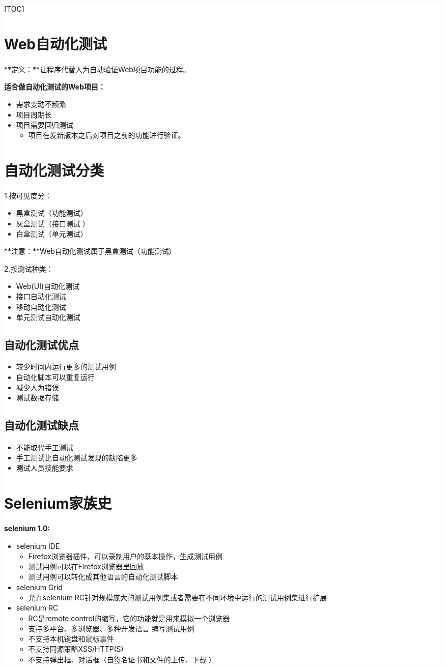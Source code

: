 [TOC]

# Web自动化测试

**定义：**让程序代替人为自动验证Web项目功能的过程。

**适合做自动化测试的Web项目：**

- 需求变动不频繁
- 项目周期长
- 项目需要回归测试
  - 项目在发新版本之后对项目之前的功能进行验证。

# 自动化测试分类

1.按可见度分：

- 黑盒测试（功能测试）
- 灰盒测试（接口测试 ）
- 白盒测试（单元测试）

**注意：**Web自动化测试属于黑盒测试（功能测试）

2.按测试种类：

- Web(UI)自动化测试
- 接口自动化测试
- 移动自动化测试
- 单元测试自动化测试

## 自动化测试优点

- 较少时间内运行更多的测试用例
- 自动化脚本可以重复运行
- 减少人为错误
- 测试数据存储

## 自动化测试缺点

- 不能取代手工测试
- 手工测试比自动化测试发现的缺陷更多
- 测试人员技能要求

# Selenium家族史

**selenium 1.0:**

- selenium IDE
  - Firefox浏览器插件，可以录制用户的基本操作，生成测试用例
  - 测试用例可以在Firefox浏览器里回放
  - 测试用例可以转化成其他语言的自动化测试脚本
- selenium Grid
  - 允许selenium RC针对规模庞大的测试用例集或者需要在不同环境中运行的测试用例集进行扩展
- selenium RC
  - RC是remote control的缩写，它的功能就是用来模拟一个浏览器
  - 支持多平台、多浏览器、多种开发语言 编写测试用例
  - 不支持本机键盘和鼠标事件
  - 不支持同源策略XSS/HTTP(S)
  - 不支持弹出框、对话框（自签名证书和文件的上传、下载 ）
